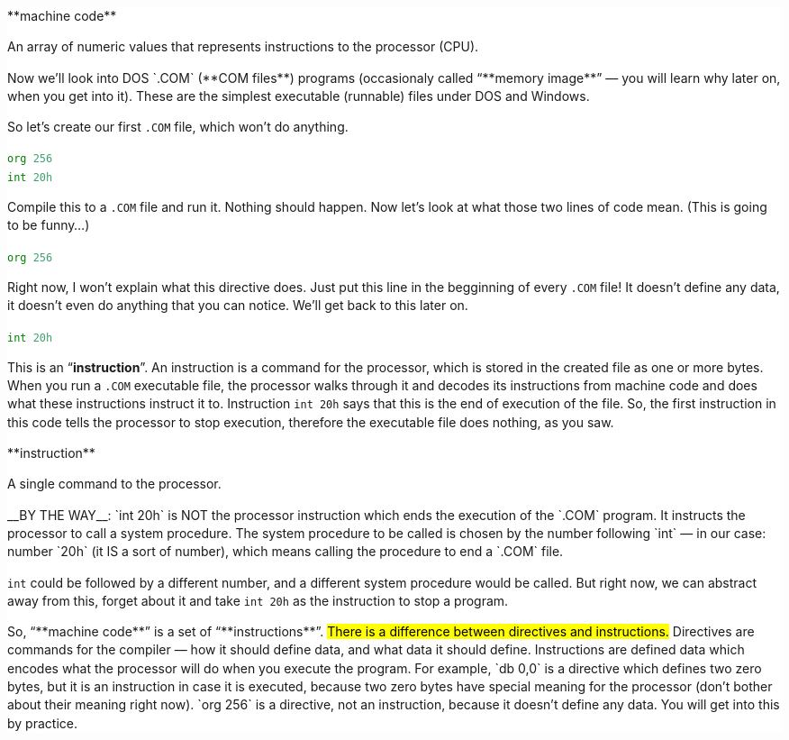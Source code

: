 <div class="alert alert-info">
**machine code**

An array of numeric values that represents instructions to the processor (CPU).

</div>
Now we’ll look into DOS `.COM` (**COM files**) programs (occasionaly called “**memory image**” — you will learn why later on, when you get into it). These are the simplest executable (runnable) files under DOS and Windows.

So let’s create our first `.COM` file, which won’t do anything.

``` fasm
org 256
int 20h
```

Compile this to a `.COM` file and run it. Nothing should happen. Now let’s look at what those two lines of code mean. (This is going to be funny…)

``` fasm
org 256
```

Right now, I won’t explain what this directive does. Just put this line in the begginning of every `.COM` file! It doesn’t define any data, it doesn’t even do anything that you can notice. We’ll get back to this later on.

``` fasm
int 20h
```

This is an “**instruction**”. An instruction is a command for the processor, which is stored in the created file as one or more bytes. When you run a `.COM` executable file, the processor walks through it and decodes its instructions from machine code and does what these instructions instruct it to. Instruction `int 20h` says that this is the end of execution of the file. So, the first instruction in this code tells the processor to stop execution, therefore the executable file does nothing, as you saw.

<div class="alert alert-info">
**instruction**

A single command to the processor.

</div>
<div class="alert">
__BY THE WAY__: `int 20h` is NOT the processor instruction which ends the execution of the `.COM` program. It instructs the processor to call a system procedure. The system procedure to be called is chosen by the number following `int` — in our case: number `20h` (it IS a sort of number), which means calling the procedure to end a `.COM` file.

`int` could be followed by a different number, and a different system procedure would be called. But right now, we can abstract away from this, forget about it and take `int 20h` as the instruction to stop a program.

</div>
So, “**machine code**” is a set of “**instructions**”. <mark>There is a difference between directives and instructions.</mark> Directives are commands for the compiler — how it should define data, and what data it should define. Instructions are defined data which encodes what the processor will do when you execute the program. For example, `db 0,0` is a directive which defines two zero bytes, but it is an instruction in case it is executed, because two zero bytes have special meaning for the processor (don’t bother about their meaning right now). `org 256` is a directive, not an instruction, because it doesn’t define any data. You will get into this by practice.
